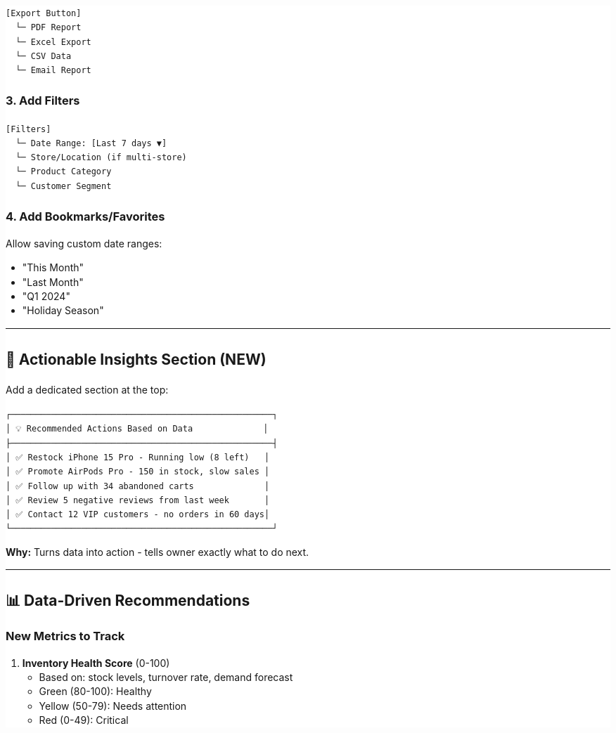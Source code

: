 ```
[Export Button]
  └─ PDF Report
  └─ Excel Export
  └─ CSV Data
  └─ Email Report
```

### 3. **Add Filters**

```
[Filters]
  └─ Date Range: [Last 7 days ▼]
  └─ Store/Location (if multi-store)
  └─ Product Category
  └─ Customer Segment
```

### 4. **Add Bookmarks/Favorites**

Allow saving custom date ranges:
- "This Month"
- "Last Month"
- "Q1 2024"
- "Holiday Season"

---

## 🎯 Actionable Insights Section (NEW)

Add a dedicated section at the top:

```
┌────────────────────────────────────────────────────┐
│ 💡 Recommended Actions Based on Data              │
├────────────────────────────────────────────────────┤
│ ✅ Restock iPhone 15 Pro - Running low (8 left)   │
│ ✅ Promote AirPods Pro - 150 in stock, slow sales │
│ ✅ Follow up with 34 abandoned carts              │
│ ✅ Review 5 negative reviews from last week       │
│ ✅ Contact 12 VIP customers - no orders in 60 days│
└────────────────────────────────────────────────────┘
```

**Why:** Turns data into action - tells owner exactly what to do next.

---

## 📊 Data-Driven Recommendations

### New Metrics to Track

1. **Inventory Health Score** (0-100)
   - Based on: stock levels, turnover rate, demand forecast
   - Green (80-100): Healthy
   - Yellow (50-79): Needs attention
   - Red (0-49): Critical
